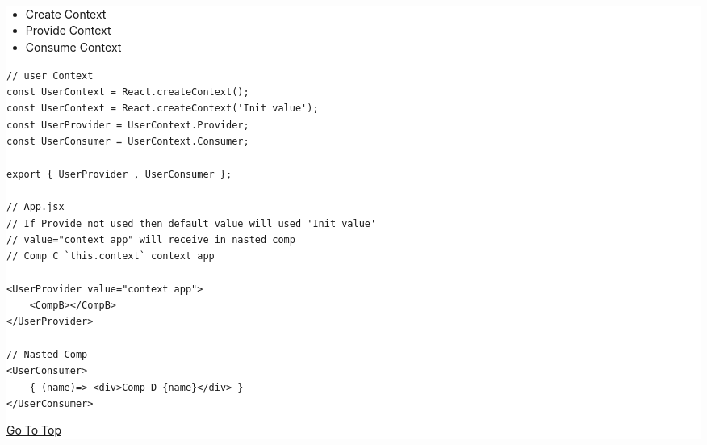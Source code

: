 * Create Context
* Provide Context
* Consume Context

```JSX
// user Context
const UserContext = React.createContext();
const UserContext = React.createContext('Init value');
const UserProvider = UserContext.Provider;
const UserConsumer = UserContext.Consumer;

export { UserProvider , UserConsumer };

// App.jsx
// If Provide not used then default value will used 'Init value'
// value="context app" will receive in nasted comp 
// Comp C `this.context` context app

<UserProvider value="context app">
    <CompB></CompB>
</UserProvider>

// Nasted Comp
<UserConsumer>
    { (name)=> <div>Comp D {name}</div> }
</UserConsumer>
```
[Go To Top](#fundamentals-of-react)